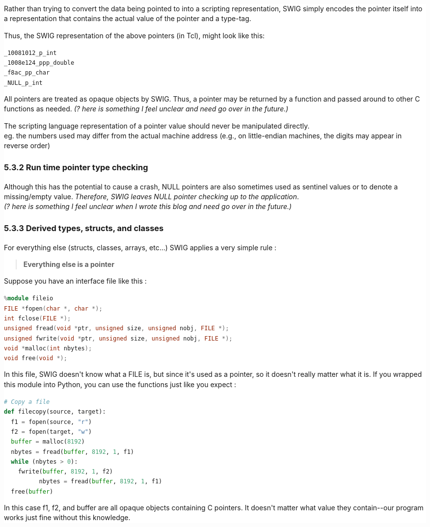 Rather than trying to convert the data being pointed to into a scripting representation, 
SWIG simply encodes the pointer itself into a representation that contains the actual 
value of the pointer and a type-tag. 

Thus, the SWIG representation of the above pointers (in Tcl), might look like this:
```c++
_10081012_p_int
_1008e124_ppp_double
_f8ac_pp_char
_NULL_p_int
```

All pointers are treated as opaque objects by SWIG. Thus, a pointer may be returned by 
a function and passed around to other C functions as needed.
_(? here is something I feel unclear and need go over in the future.)_

The scripting language representation of a pointer value should never be manipulated directly.  
eg. the numbers used may differ from the actual machine address (e.g., on little-endian machines, 
the digits may appear in reverse order)

### 5.3.2 Run time pointer type checking 
Although this has the potential to cause a crash, NULL pointers are also 
sometimes used as sentinel values or to denote a missing/empty value. 
_Therefore, SWIG leaves NULL pointer checking up to the application_.  
_(? here is something I feel unclear when I wrote this blog and need go 
over in the future.)_


### 5.3.3 Derived types, structs, and classes
For everything else (structs, classes, arrays, etc...) SWIG applies a very simple rule :
> __Everything else is a pointer__

Suppose you have an interface file like this :
```c++
%module fileio
FILE *fopen(char *, char *);
int fclose(FILE *);
unsigned fread(void *ptr, unsigned size, unsigned nobj, FILE *);
unsigned fwrite(void *ptr, unsigned size, unsigned nobj, FILE *);
void *malloc(int nbytes);
void free(void *);
```
In this file, SWIG doesn't know what a FILE is, but since it's used as a pointer, 
so it doesn't really matter what it is. If you wrapped this module into Python, 
you can use the functions just like you expect :
```python
# Copy a file 
def filecopy(source, target):
  f1 = fopen(source, "r")
  f2 = fopen(target, "w")
  buffer = malloc(8192)
  nbytes = fread(buffer, 8192, 1, f1)
  while (nbytes > 0):
    fwrite(buffer, 8192, 1, f2)
          nbytes = fread(buffer, 8192, 1, f1)
  free(buffer)
```
In this case f1, f2, and buffer are all opaque objects containing C pointers. 
It doesn't matter what value they contain--our program works just fine 
without this knowledge.
